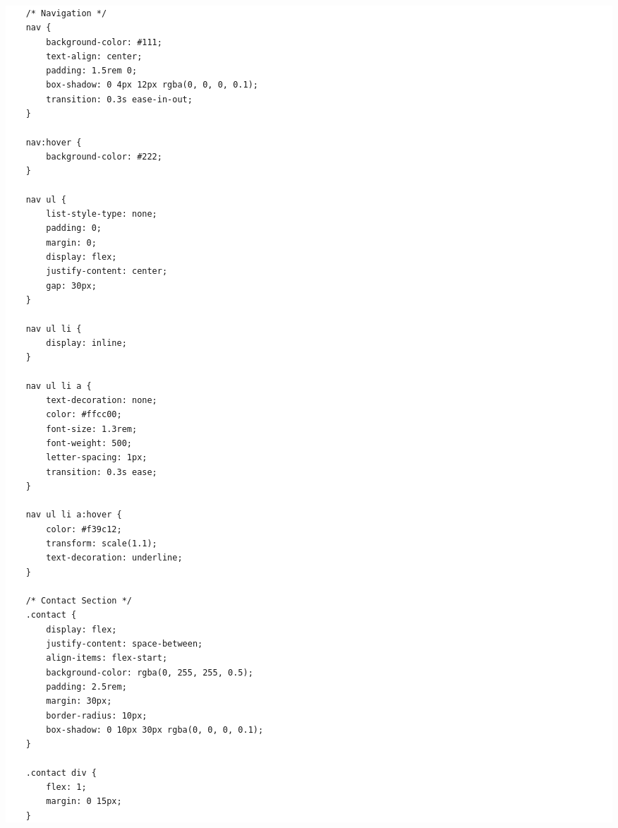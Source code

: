         /* Navigation */
        nav {
            background-color: #111;
            text-align: center;
            padding: 1.5rem 0;
            box-shadow: 0 4px 12px rgba(0, 0, 0, 0.1);
            transition: 0.3s ease-in-out;
        }

        nav:hover {
            background-color: #222;
        }

        nav ul {
            list-style-type: none;
            padding: 0;
            margin: 0;
            display: flex;
            justify-content: center;
            gap: 30px;
        }

        nav ul li {
            display: inline;
        }

        nav ul li a {
            text-decoration: none;
            color: #ffcc00;
            font-size: 1.3rem;
            font-weight: 500;
            letter-spacing: 1px;
            transition: 0.3s ease;
        }

        nav ul li a:hover {
            color: #f39c12;
            transform: scale(1.1);
            text-decoration: underline;
        }

        /* Contact Section */
        .contact {
            display: flex;
            justify-content: space-between;
            align-items: flex-start;
            background-color: rgba(0, 255, 255, 0.5);
            padding: 2.5rem;
            margin: 30px;
            border-radius: 10px;
            box-shadow: 0 10px 30px rgba(0, 0, 0, 0.1);
        }

        .contact div {
            flex: 1;
            margin: 0 15px;
        }
